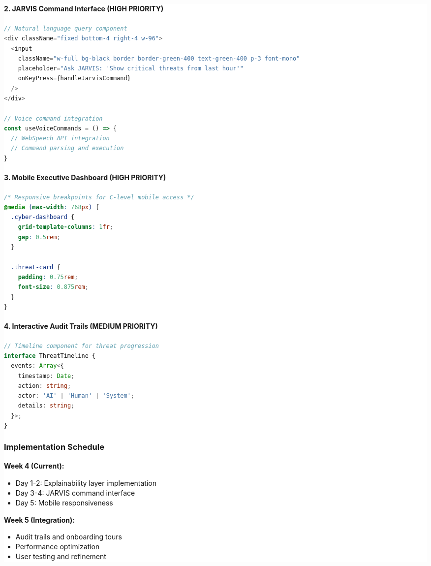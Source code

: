 #### 2. JARVIS Command Interface (HIGH PRIORITY)

```typescript
// Natural language query component
<div className="fixed bottom-4 right-4 w-96">
  <input
    className="w-full bg-black border border-green-400 text-green-400 p-3 font-mono"
    placeholder="Ask JARVIS: 'Show critical threats from last hour'"
    onKeyPress={handleJarvisCommand}
  />
</div>

// Voice command integration
const useVoiceCommands = () => {
  // WebSpeech API integration
  // Command parsing and execution
}
```

#### 3. Mobile Executive Dashboard (HIGH PRIORITY)

```css
/* Responsive breakpoints for C-level mobile access */
@media (max-width: 768px) {
  .cyber-dashboard {
    grid-template-columns: 1fr;
    gap: 0.5rem;
  }

  .threat-card {
    padding: 0.75rem;
    font-size: 0.875rem;
  }
}
```

#### 4. Interactive Audit Trails (MEDIUM PRIORITY)

```typescript
// Timeline component for threat progression
interface ThreatTimeline {
  events: Array<{
    timestamp: Date;
    action: string;
    actor: 'AI' | 'Human' | 'System';
    details: string;
  }>;
}
```

### Implementation Schedule

**Week 4 (Current):**

- Day 1-2: Explainability layer implementation
- Day 3-4: JARVIS command interface
- Day 5: Mobile responsiveness

**Week 5 (Integration):**

- Audit trails and onboarding tours
- Performance optimization
- User testing and refinement
